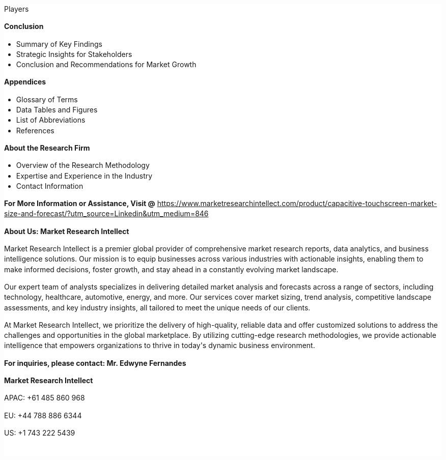 Players</li></ul><p><strong>Conclusion</strong></p><ul><li>Summary of Key Findings</li><li>Strategic Insights for Stakeholders</li><li>Conclusion and Recommendations for Market Growth</li></ul><p><strong>Appendices</strong></p><ul><li>Glossary of Terms</li><li>Data Tables and Figures</li><li>List of Abbreviations</li><li>References</li></ul><p><strong>About the Research Firm</strong></p><ul><li>Overview of the Research Methodology</li><li>Expertise and Experience in the Industry</li><li>Contact Information</li></ul></div><div class="article-main__content" data-test-id="publishing-text-block"><p><span class="font-[700]"><strong>For More Information or Assistance, Visit @</strong>&nbsp;<a href="https://www.marketresearchintellect.com/product/capacitive-touchscreen-market-size-and-forecast/?utm_source=Linkedin&utm_medium=846">https://www.marketresearchintellect.com/product/capacitive-touchscreen-market-size-and-forecast/?utm_source=Linkedin&utm_medium=846</a></span></p><p><strong>About Us: Market Research Intellect</strong></p><p>Market Research Intellect is a premier global provider of comprehensive market research reports, data analytics, and business intelligence solutions. Our mission is to equip businesses across various industries with actionable insights, enabling them to make informed decisions, foster growth, and stay ahead in a constantly evolving market landscape.</p><p>Our expert team of analysts specializes in delivering detailed market analysis and forecasts across a range of sectors, including technology, healthcare, automotive, energy, and more. Our services cover market sizing, trend analysis, competitive landscape assessments, and key industry insights, all tailored to meet the unique needs of our clients.</p><p>At Market Research Intellect, we prioritize the delivery of high-quality, reliable data and offer customized solutions to address the challenges and opportunities in the global marketplace. By utilizing cutting-edge research methodologies, we provide actionable intelligence that empowers organizations to thrive in today's dynamic business environment.</p><p><strong>For inquiries, please contact: Mr. Edwyne Fernandes</strong></p><p><strong>Market Research Intellect</strong></p><p>APAC: +61 485 860 968</p><p>EU: +44 788 886 6344</p><p>US: +1 743 222 5439</p></div><div class="article-main__content" data-test-id="publishing-text-block">&nbsp;</div>
